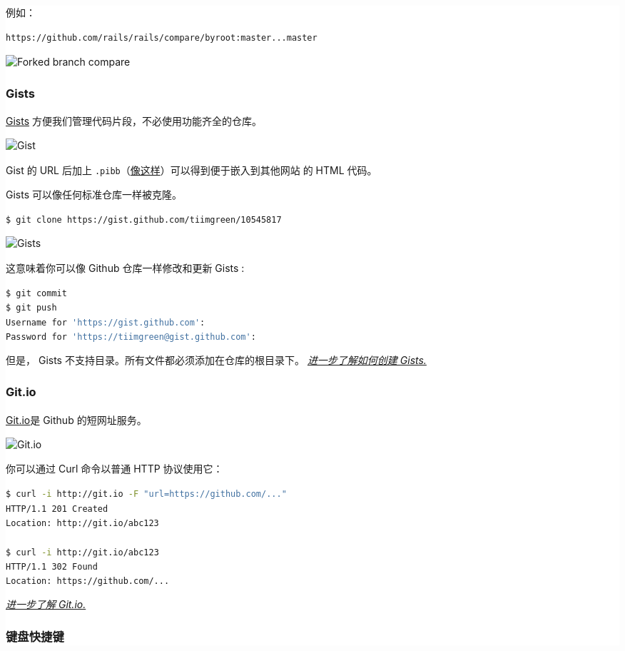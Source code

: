 例如：

```
https://github.com/rails/rails/compare/byroot:master...master
```

![Forked branch compare](http://i.imgur.com/Q1W6qcB.png)

### Gists

[Gists](https://gist.github.com/) 方便我们管理代码片段，不必使用功能齐全的仓库。

![Gist](http://i.imgur.com/VkKI1LC.png?1)

Gist 的 URL 后加上 `.pibb`（[像这样](https://gist.github.com/tiimgreen/10545817.pibb)）可以得到便于嵌入到其他网站 的 HTML 代码。

Gists 可以像任何标准仓库一样被克隆。

```bash
$ git clone https://gist.github.com/tiimgreen/10545817
```

![Gists](http://i.imgur.com/BcFzabp.png)

这意味着你可以像 Github 仓库一样修改和更新 Gists :

```bash
$ git commit
$ git push
Username for 'https://gist.github.com':
Password for 'https://tiimgreen@gist.github.com':
```

但是， Gists 不支持目录。所有文件都必须添加在仓库的根目录下。
[*进一步了解如何创建 Gists.*](https://help.github.com/articles/creating-gists)

### Git.io
[Git.io](http://git.io)是 Github 的短网址服务。

![Git.io](http://i.imgur.com/6JUfbcG.png?1)

你可以通过 Curl 命令以普通 HTTP 协议使用它：

```bash
$ curl -i http://git.io -F "url=https://github.com/..."
HTTP/1.1 201 Created
Location: http://git.io/abc123

$ curl -i http://git.io/abc123
HTTP/1.1 302 Found
Location: https://github.com/...
```

[*进一步了解 Git.io.*](https://github.com/blog/985-git-io-github-url-shortener)

### 键盘快捷键
